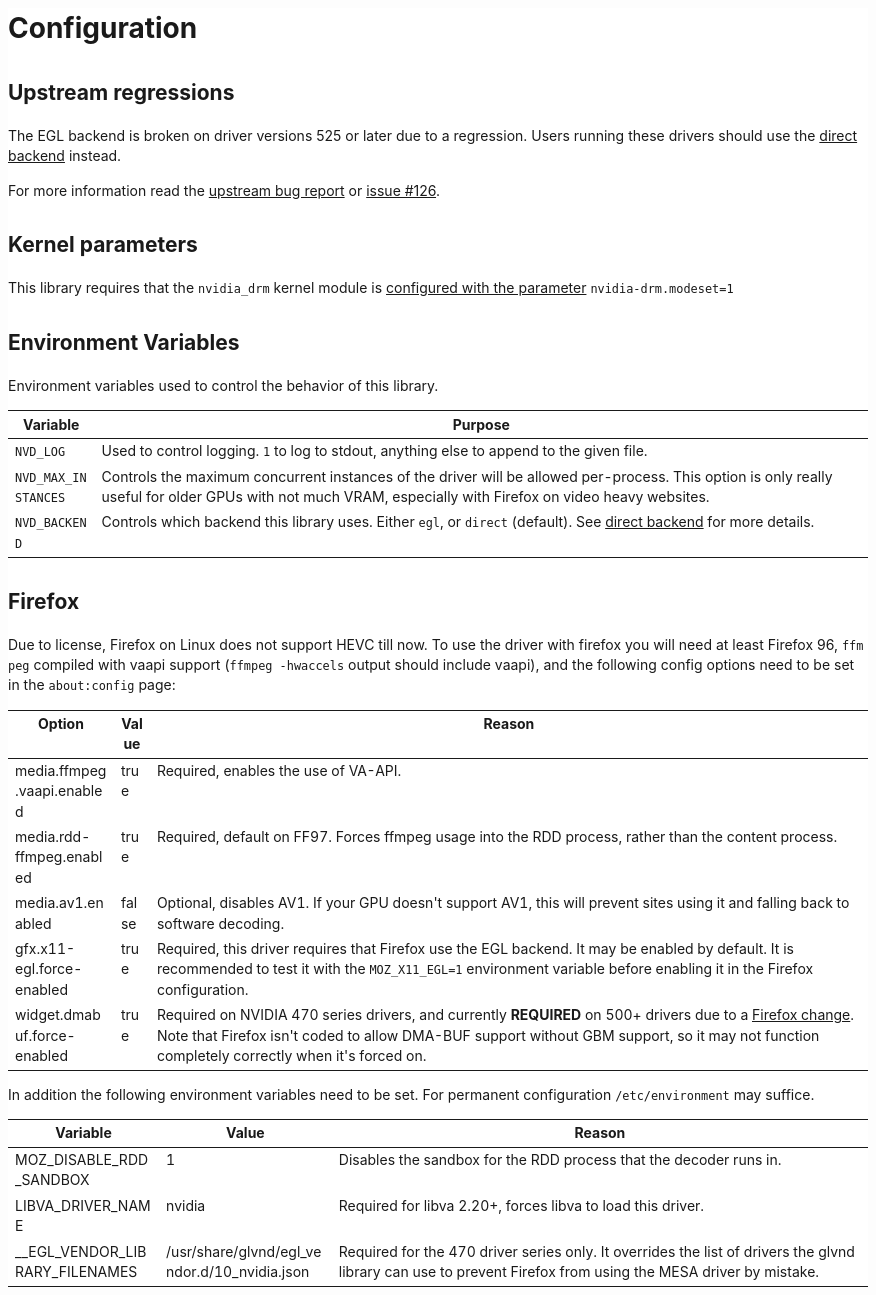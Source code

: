 # Configuration

## Upstream regressions

The EGL backend is broken on driver versions 525 or later due to a regression. Users running these drivers should use the [direct backend](#direct-backend) instead.

For more information read the [upstream bug report](https://forums.developer.nvidia.com/t/cueglstreamproducerconnect-returns-error-801-on-525-53-driver/233610) or [issue #126](/../../issues/126).

## Kernel parameters

This library requires that the `nvidia_drm` kernel module is [configured with the parameter](https://wiki.archlinux.org/title/Kernel_parameters) `nvidia-drm.modeset=1`

## Environment Variables

Environment variables used to control the behavior of this library.

| Variable | Purpose |
|---|---|
| `NVD_LOG` | Used to control logging. `1` to log to stdout, anything else to append to the given file. |
| `NVD_MAX_INSTANCES` | Controls the maximum concurrent instances of the driver will be allowed per-process. This option is only really useful for older GPUs with not much VRAM, especially with Firefox on video heavy websites. |
| `NVD_BACKEND` | Controls which backend this library uses. Either `egl`, or `direct` (default). See [direct backend](#direct-backend) for more details. |

## Firefox

Due to license, Firefox on Linux does not support HEVC till now.
To use the driver with firefox you will need at least Firefox 96, `ffmpeg` compiled with vaapi support (`ffmpeg -hwaccels` output should include vaapi), and the following config options need to be set in the `about:config` page:

| Option | Value | Reason |
|---|---|---|
| media.ffmpeg.vaapi.enabled | true | Required, enables the use of VA-API. |
| media.rdd-ffmpeg.enabled | true | Required, default on FF97. Forces ffmpeg usage into the RDD process, rather than the content process. |
| media.av1.enabled | false | Optional, disables AV1. If your GPU doesn't support AV1, this will prevent sites using it and falling back to software decoding. |
| gfx.x11-egl.force-enabled | true | Required, this driver requires that Firefox use the EGL backend. It may be enabled by default. It is recommended to test it with the `MOZ_X11_EGL=1` environment variable before enabling it in the Firefox configuration. |
| widget.dmabuf.force-enabled | true | Required on NVIDIA 470 series drivers, and currently **REQUIRED** on 500+ drivers due to a [Firefox change](https://bugzilla.mozilla.org/show_bug.cgi?id=1788573). Note that Firefox isn't coded to allow DMA-BUF support without GBM support, so it may not function completely correctly when it's forced on. |

In addition the following environment variables need to be set. For permanent configuration `/etc/environment` may suffice.

| Variable | Value | Reason |
|---|---|---|
| MOZ_DISABLE_RDD_SANDBOX | 1 | Disables the sandbox for the RDD process that the decoder runs in. |
| LIBVA_DRIVER_NAME | nvidia | Required for libva 2.20+, forces libva to load this driver. |
| __EGL_VENDOR_LIBRARY_FILENAMES | /usr/share/glvnd/egl_vendor.d/10_nvidia.json | Required for the 470 driver series only. It overrides the list of drivers the glvnd library can use to prevent Firefox from using the MESA driver by mistake. |
